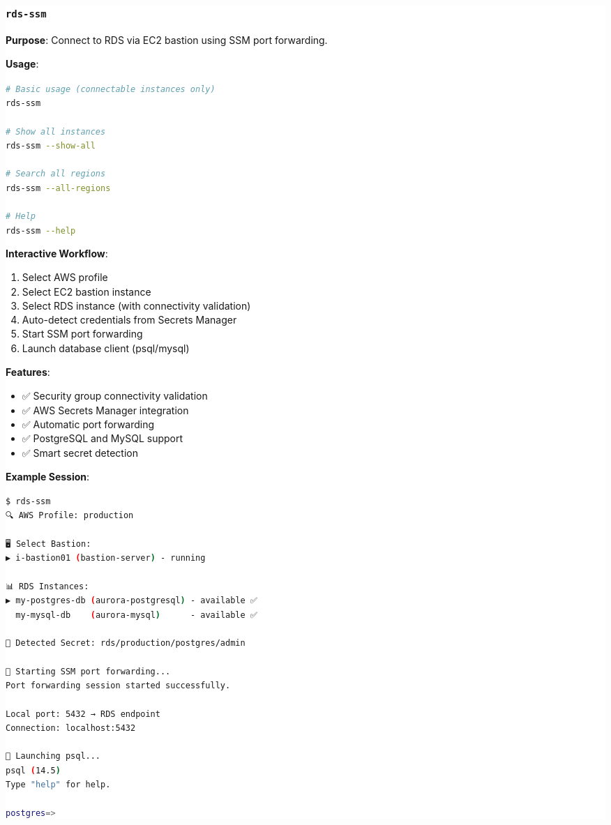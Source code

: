 
### `rds-ssm`

**Purpose**: Connect to RDS via EC2 bastion using SSM port forwarding.

**Usage**:
```bash
# Basic usage (connectable instances only)
rds-ssm

# Show all instances
rds-ssm --show-all

# Search all regions
rds-ssm --all-regions

# Help
rds-ssm --help
```

**Interactive Workflow**:
1. Select AWS profile
2. Select EC2 bastion instance
3. Select RDS instance (with connectivity validation)
4. Auto-detect credentials from Secrets Manager
5. Start SSM port forwarding
6. Launch database client (psql/mysql)

**Features**:
- ✅ Security group connectivity validation
- ✅ AWS Secrets Manager integration
- ✅ Automatic port forwarding
- ✅ PostgreSQL and MySQL support
- ✅ Smart secret detection

**Example Session**:
```bash
$ rds-ssm
🔍 AWS Profile: production

🖥️ Select Bastion:
▶ i-bastion01 (bastion-server) - running

📊 RDS Instances:
▶ my-postgres-db (aurora-postgresql) - available ✅
  my-mysql-db    (aurora-mysql)      - available ✅

🔐 Detected Secret: rds/production/postgres/admin

🔄 Starting SSM port forwarding...
Port forwarding session started successfully.

Local port: 5432 → RDS endpoint
Connection: localhost:5432

🚀 Launching psql...
psql (14.5)
Type "help" for help.

postgres=>
```

